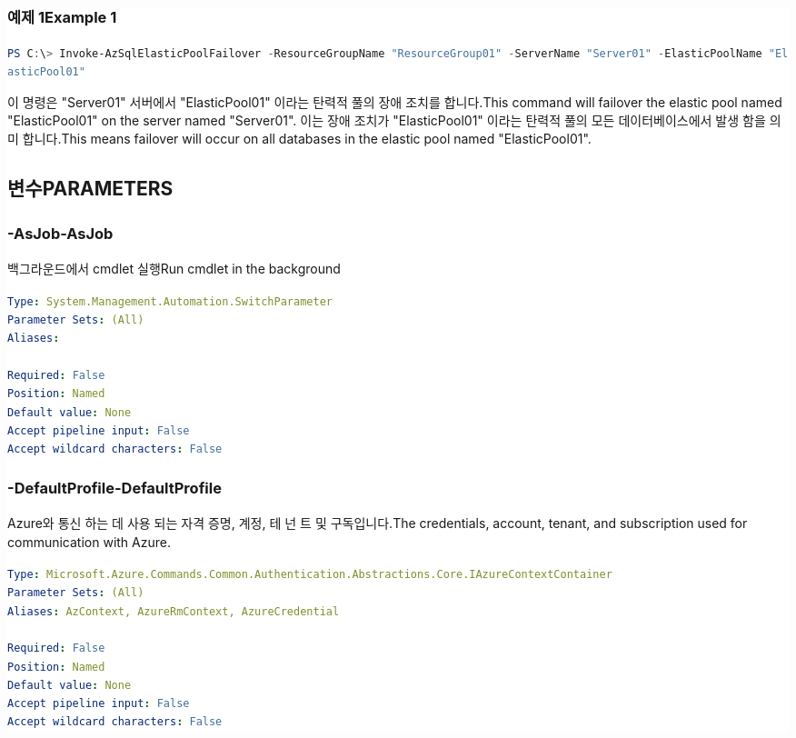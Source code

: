 ### <span data-ttu-id="eb723-109">예제 1</span><span class="sxs-lookup"><span data-stu-id="eb723-109">Example 1</span></span>
```powershell
PS C:\> Invoke-AzSqlElasticPoolFailover -ResourceGroupName "ResourceGroup01" -ServerName "Server01" -ElasticPoolName "ElasticPool01"
```

<span data-ttu-id="eb723-110">이 명령은 "Server01" 서버에서 "ElasticPool01" 이라는 탄력적 풀의 장애 조치를 합니다.</span><span class="sxs-lookup"><span data-stu-id="eb723-110">This command will failover the elastic pool named "ElasticPool01" on the server named "Server01".</span></span>  <span data-ttu-id="eb723-111">이는 장애 조치가 "ElasticPool01" 이라는 탄력적 풀의 모든 데이터베이스에서 발생 함을 의미 합니다.</span><span class="sxs-lookup"><span data-stu-id="eb723-111">This means failover will occur on all databases in the elastic pool named "ElasticPool01".</span></span>

## <span data-ttu-id="eb723-112">변수</span><span class="sxs-lookup"><span data-stu-id="eb723-112">PARAMETERS</span></span>

### <span data-ttu-id="eb723-113">-AsJob</span><span class="sxs-lookup"><span data-stu-id="eb723-113">-AsJob</span></span>
<span data-ttu-id="eb723-114">백그라운드에서 cmdlet 실행</span><span class="sxs-lookup"><span data-stu-id="eb723-114">Run cmdlet in the background</span></span>

```yaml
Type: System.Management.Automation.SwitchParameter
Parameter Sets: (All)
Aliases:

Required: False
Position: Named
Default value: None
Accept pipeline input: False
Accept wildcard characters: False
```

### <span data-ttu-id="eb723-115">-DefaultProfile</span><span class="sxs-lookup"><span data-stu-id="eb723-115">-DefaultProfile</span></span>
<span data-ttu-id="eb723-116">Azure와 통신 하는 데 사용 되는 자격 증명, 계정, 테 넌 트 및 구독입니다.</span><span class="sxs-lookup"><span data-stu-id="eb723-116">The credentials, account, tenant, and subscription used for communication with Azure.</span></span>

```yaml
Type: Microsoft.Azure.Commands.Common.Authentication.Abstractions.Core.IAzureContextContainer
Parameter Sets: (All)
Aliases: AzContext, AzureRmContext, AzureCredential

Required: False
Position: Named
Default value: None
Accept pipeline input: False
Accept wildcard characters: False
```
